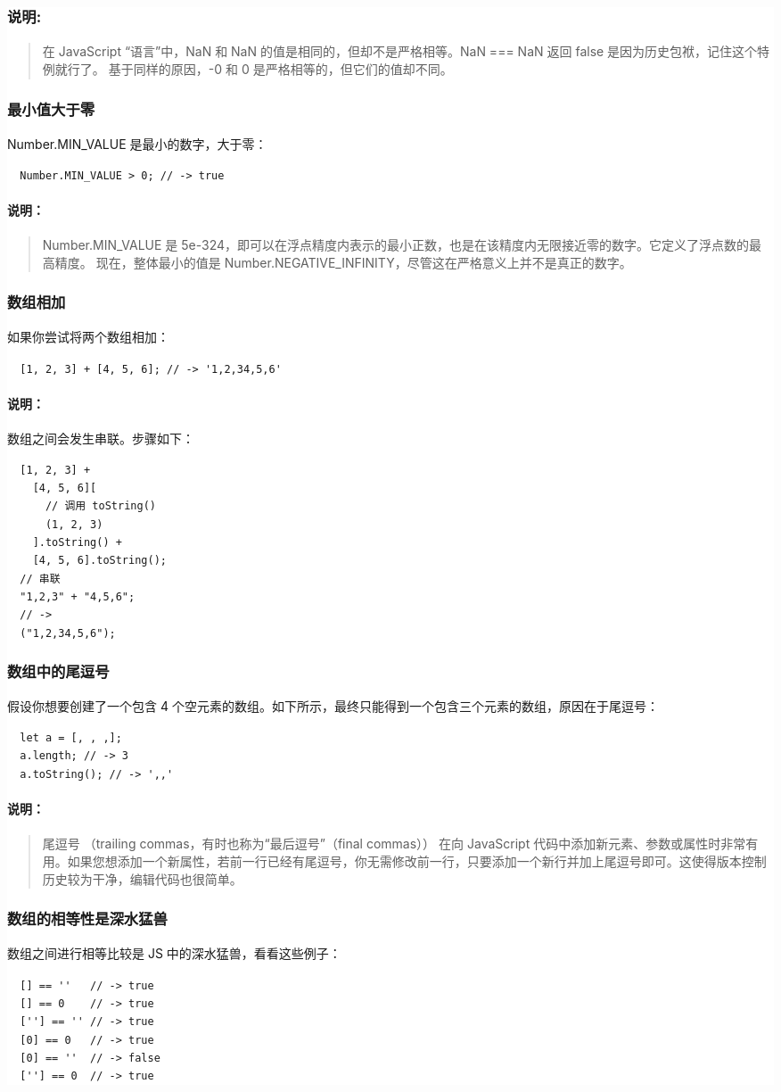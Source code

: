 
### 说明:
  > 在 JavaScript “语言”中，NaN 和 NaN 的值是相同的，但却不是严格相等。NaN === NaN 返回 false 是因为历史包袱，记住这个特例就行了。
      基于同样的原因，-0 和 0 是严格相等的，但它们的值却不同。


### 最小值大于零

Number.MIN_VALUE 是最小的数字，大于零：

      Number.MIN_VALUE > 0; // -> true

#### 说明：
> Number.MIN_VALUE 是 5e-324，即可以在浮点精度内表示的最小正数，也是在该精度内无限接近零的数字。它定义了浮点数的最高精度。
> 现在，整体最小的值是 Number.NEGATIVE_INFINITY，尽管这在严格意义上并不是真正的数字。


### 数组相加

如果你尝试将两个数组相加：

      [1, 2, 3] + [4, 5, 6]; // -> '1,2,34,5,6'
#### 说明：
数组之间会发生串联。步骤如下：

      [1, 2, 3] +
        [4, 5, 6][
          // 调用 toString()
          (1, 2, 3)
        ].toString() +
        [4, 5, 6].toString();
      // 串联
      "1,2,3" + "4,5,6";
      // ->
      ("1,2,34,5,6");


### 数组中的尾逗号

假设你想要创建了一个包含 4 个空元素的数组。如下所示，最终只能得到一个包含三个元素的数组，原因在于尾逗号：

      let a = [, , ,];
      a.length; // -> 3
      a.toString(); // -> ',,'

#### 说明：
> 尾逗号 （trailing commas，有时也称为“最后逗号”（final commas）） 在向 JavaScript 代码中添加新元素、参数或属性时非常有用。如果您想添加一个新属性，若前一行已经有尾逗号，你无需修改前一行，只要添加一个新行并加上尾逗号即可。这使得版本控制历史较为干净，编辑代码也很简单。

### 数组的相等性是深水猛兽

数组之间进行相等比较是 JS 中的深水猛兽，看看这些例子：

      [] == ''   // -> true
      [] == 0    // -> true
      [''] == '' // -> true
      [0] == 0   // -> true
      [0] == ''  // -> false
      [''] == 0  // -> true
